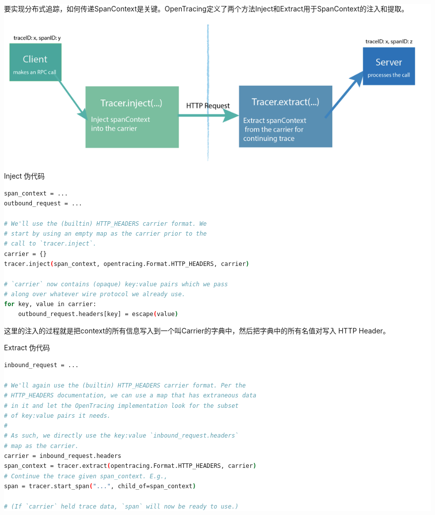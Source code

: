 要实现分布式追踪，如何传递SpanContext是关键。OpenTracing定义了两个方法Inject和Extract用于SpanContext的注入和提取。

![spancontext注入和提取](spancontext注入和提取.png)

Inject 伪代码

```bash
span_context = ...
outbound_request = ...

# We'll use the (builtin) HTTP_HEADERS carrier format. We
# start by using an empty map as the carrier prior to the
# call to `tracer.inject`.
carrier = {}
tracer.inject(span_context, opentracing.Format.HTTP_HEADERS, carrier)

# `carrier` now contains (opaque) key:value pairs which we pass
# along over whatever wire protocol we already use.
for key, value in carrier:
    outbound_request.headers[key] = escape(value)
```

这里的注入的过程就是把context的所有信息写入到一个叫Carrier的字典中，然后把字典中的所有名值对写入 HTTP Header。

Extract 伪代码

```bash
inbound_request = ...

# We'll again use the (builtin) HTTP_HEADERS carrier format. Per the
# HTTP_HEADERS documentation, we can use a map that has extraneous data
# in it and let the OpenTracing implementation look for the subset
# of key:value pairs it needs.
#
# As such, we directly use the key:value `inbound_request.headers`
# map as the carrier.
carrier = inbound_request.headers
span_context = tracer.extract(opentracing.Format.HTTP_HEADERS, carrier)
# Continue the trace given span_context. E.g.,
span = tracer.start_span("...", child_of=span_context)

# (If `carrier` held trace data, `span` will now be ready to use.)
```
